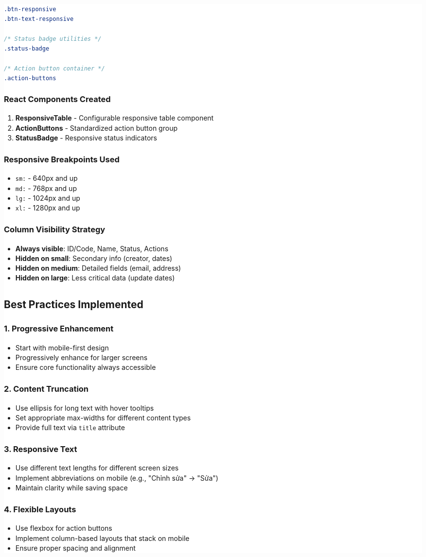 ```css
.btn-responsive
.btn-text-responsive

/* Status badge utilities */
.status-badge

/* Action button container */
.action-buttons
```

### React Components Created
1. **ResponsiveTable** - Configurable responsive table component
2. **ActionButtons** - Standardized action button group
3. **StatusBadge** - Responsive status indicators

### Responsive Breakpoints Used
- `sm:` - 640px and up
- `md:` - 768px and up  
- `lg:` - 1024px and up
- `xl:` - 1280px and up

### Column Visibility Strategy
- **Always visible**: ID/Code, Name, Status, Actions
- **Hidden on small**: Secondary info (creator, dates)
- **Hidden on medium**: Detailed fields (email, address)
- **Hidden on large**: Less critical data (update dates)

## Best Practices Implemented

### 1. Progressive Enhancement
- Start with mobile-first design
- Progressively enhance for larger screens
- Ensure core functionality always accessible

### 2. Content Truncation
- Use ellipsis for long text with hover tooltips
- Set appropriate max-widths for different content types
- Provide full text via `title` attribute

### 3. Responsive Text
- Use different text lengths for different screen sizes
- Implement abbreviations on mobile (e.g., "Chỉnh sửa" → "Sửa")
- Maintain clarity while saving space

### 4. Flexible Layouts
- Use flexbox for action buttons
- Implement column-based layouts that stack on mobile
- Ensure proper spacing and alignment
